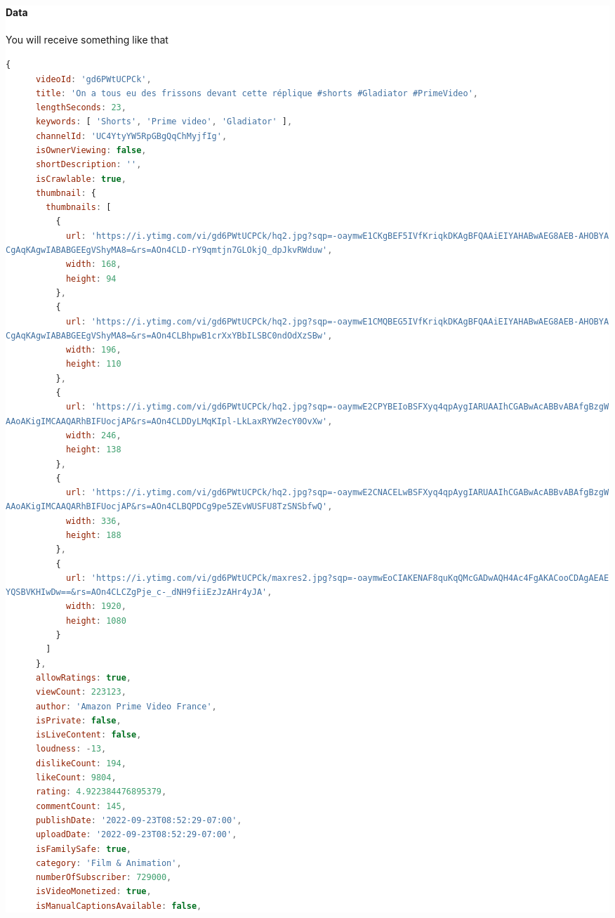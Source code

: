 #### Data
You will receive something like that

```js
{
      videoId: 'gd6PWtUCPCk',
      title: 'On a tous eu des frissons devant cette réplique #shorts #Gladiator #PrimeVideo',
      lengthSeconds: 23,
      keywords: [ 'Shorts', 'Prime video', 'Gladiator' ],
      channelId: 'UC4YtyYW5RpGBgQqChMyjfIg',
      isOwnerViewing: false,
      shortDescription: '',
      isCrawlable: true,
      thumbnail: {
        thumbnails: [
          {
            url: 'https://i.ytimg.com/vi/gd6PWtUCPCk/hq2.jpg?sqp=-oaymwE1CKgBEF5IVfKriqkDKAgBFQAAiEIYAHABwAEG8AEB-AHOBYACgAqKAgwIABABGEEgVShyMA8=&rs=AOn4CLD-rY9qmtjn7GLOkjQ_dpJkvRWduw',
            width: 168,
            height: 94
          },
          {
            url: 'https://i.ytimg.com/vi/gd6PWtUCPCk/hq2.jpg?sqp=-oaymwE1CMQBEG5IVfKriqkDKAgBFQAAiEIYAHABwAEG8AEB-AHOBYACgAqKAgwIABABGEEgVShyMA8=&rs=AOn4CLBhpwB1crXxYBbILSBC0ndOdXzSBw',
            width: 196,
            height: 110
          },
          {
            url: 'https://i.ytimg.com/vi/gd6PWtUCPCk/hq2.jpg?sqp=-oaymwE2CPYBEIoBSFXyq4qpAygIARUAAIhCGABwAcABBvABAfgBzgWAAoAKigIMCAAQARhBIFUocjAP&rs=AOn4CLDDyLMqKIpl-LkLaxRYW2ecY0OvXw',
            width: 246,
            height: 138
          },
          {
            url: 'https://i.ytimg.com/vi/gd6PWtUCPCk/hq2.jpg?sqp=-oaymwE2CNACELwBSFXyq4qpAygIARUAAIhCGABwAcABBvABAfgBzgWAAoAKigIMCAAQARhBIFUocjAP&rs=AOn4CLBQPDCg9pe5ZEvWUSFU8TzSNSbfwQ',
            width: 336,
            height: 188
          },
          {
            url: 'https://i.ytimg.com/vi/gd6PWtUCPCk/maxres2.jpg?sqp=-oaymwEoCIAKENAF8quKqQMcGADwAQH4Ac4FgAKACooCDAgAEAEYQSBVKHIwDw==&rs=AOn4CLCZgPje_c-_dNH9fiiEzJzAHr4yJA',     
            width: 1920,
            height: 1080
          }
        ]
      },
      allowRatings: true,
      viewCount: 223123,
      author: 'Amazon Prime Video France',
      isPrivate: false,
      isLiveContent: false,
      loudness: -13,
      dislikeCount: 194,
      likeCount: 9804,
      rating: 4.922384476895379,
      commentCount: 145,
      publishDate: '2022-09-23T08:52:29-07:00',
      uploadDate: '2022-09-23T08:52:29-07:00',
      isFamilySafe: true,
      category: 'Film & Animation',
      numberOfSubscriber: 729000,
      isVideoMonetized: true,
      isManualCaptionsAvailable: false,
```